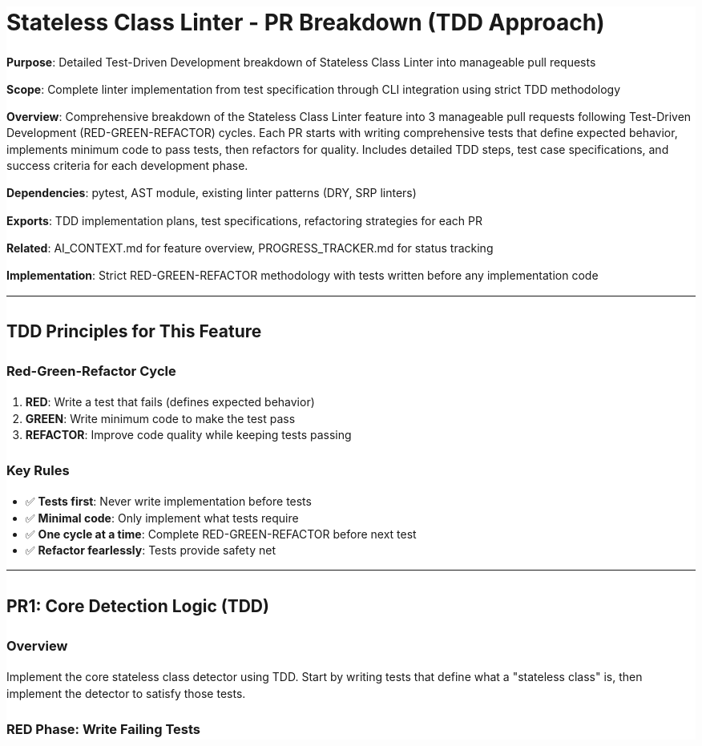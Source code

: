 # Stateless Class Linter - PR Breakdown (TDD Approach)

**Purpose**: Detailed Test-Driven Development breakdown of Stateless Class Linter into manageable pull requests

**Scope**: Complete linter implementation from test specification through CLI integration using strict TDD methodology

**Overview**: Comprehensive breakdown of the Stateless Class Linter feature into 3 manageable pull requests
    following Test-Driven Development (RED-GREEN-REFACTOR) cycles. Each PR starts with writing comprehensive
    tests that define expected behavior, implements minimum code to pass tests, then refactors for quality.
    Includes detailed TDD steps, test case specifications, and success criteria for each development phase.

**Dependencies**: pytest, AST module, existing linter patterns (DRY, SRP linters)

**Exports**: TDD implementation plans, test specifications, refactoring strategies for each PR

**Related**: AI_CONTEXT.md for feature overview, PROGRESS_TRACKER.md for status tracking

**Implementation**: Strict RED-GREEN-REFACTOR methodology with tests written before any implementation code

---

## TDD Principles for This Feature

### Red-Green-Refactor Cycle
1. **RED**: Write a test that fails (defines expected behavior)
2. **GREEN**: Write minimum code to make the test pass
3. **REFACTOR**: Improve code quality while keeping tests passing

### Key Rules
- ✅ **Tests first**: Never write implementation before tests
- ✅ **Minimal code**: Only implement what tests require
- ✅ **One cycle at a time**: Complete RED-GREEN-REFACTOR before next test
- ✅ **Refactor fearlessly**: Tests provide safety net

---

## PR1: Core Detection Logic (TDD)

### Overview
Implement the core stateless class detector using TDD. Start by writing tests that define what a "stateless class" is, then implement the detector to satisfy those tests.

### RED Phase: Write Failing Tests
